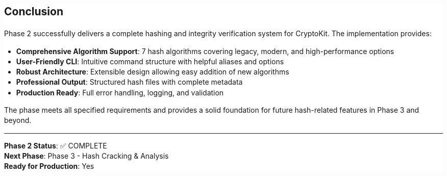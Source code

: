 ## Conclusion

Phase 2 successfully delivers a complete hashing and integrity verification system for CryptoKit. The implementation provides:

- **Comprehensive Algorithm Support**: 7 hash algorithms covering legacy, modern, and high-performance options
- **User-Friendly CLI**: Intuitive command structure with helpful aliases and options
- **Robust Architecture**: Extensible design allowing easy addition of new algorithms
- **Professional Output**: Structured hash files with complete metadata
- **Production Ready**: Full error handling, logging, and validation

The phase meets all specified requirements and provides a solid foundation for future hash-related features in Phase 3 and beyond.

---
**Phase 2 Status**: ✅ COMPLETE  
**Next Phase**: Phase 3 - Hash Cracking & Analysis  
**Ready for Production**: Yes
